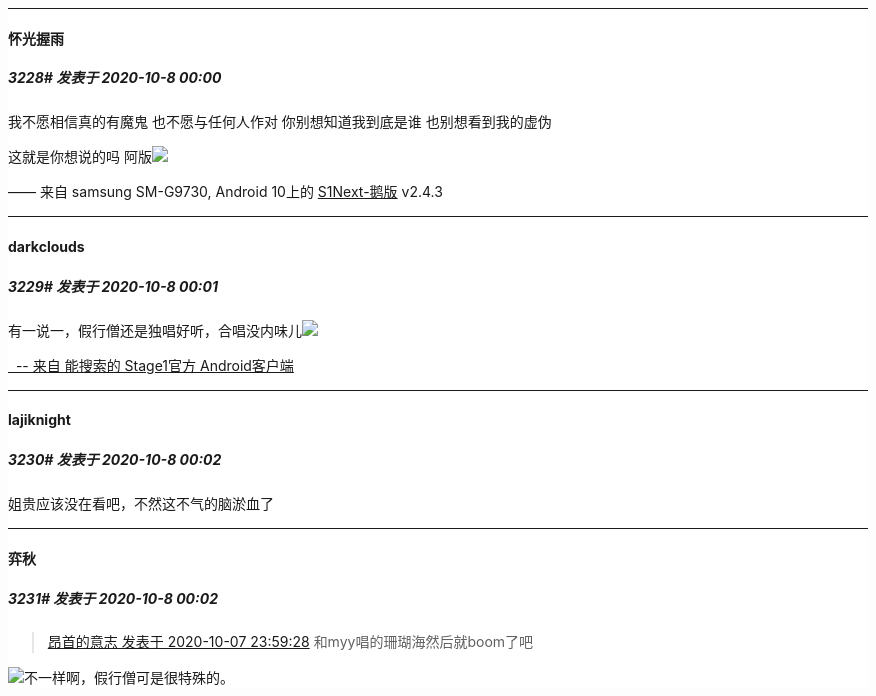 -----

####  怀光握雨  
##### 3228#       发表于 2020-10-8 00:00




我不愿相信真的有魔鬼
也不愿与任何人作对
你别想知道我到底是谁
也别想看到我的虚伪

这就是你想说的吗 阿版<img src="https://static.saraba1st.com/image/smiley/face2017/037.png" referrerpolicy="no-referrer">

—— 来自 samsung SM-G9730, Android 10上的 [S1Next-鹅版](https://github.com/ykrank/S1-Next/releases) v2.4.3







-----

####  darkclouds  
##### 3229#       发表于 2020-10-8 00:01




有一说一，假行僧还是独唱好听，合唱没内味儿<img src="https://static.saraba1st.com/image/smiley/face2017/106.png" referrerpolicy="no-referrer">

[  -- 来自 能搜索的 Stage1官方 Android客户端](https://www.coolapk.com/apk/140634)







-----

####  lajiknight  
##### 3230#       发表于 2020-10-8 00:02




姐贵应该没在看吧，不然这不气的脑淤血了







-----

####  弈秋  
##### 3231#       发表于 2020-10-8 00:02



<blockquote><a href="httphttps://bbs.saraba1st.com/2b/forum.php?mod=redirect&amp;goto=findpost&amp;pid=48982403&amp;ptid=1963398" target="_blank">昂首的意志 发表于 2020-10-07 23:59:28</a>
和myy唱的珊瑚海然后就boom了吧</blockquote><img src="https://static.saraba1st.com/image/smiley/face2017/037.png" referrerpolicy="no-referrer">不一样啊，假行僧可是很特殊的。
